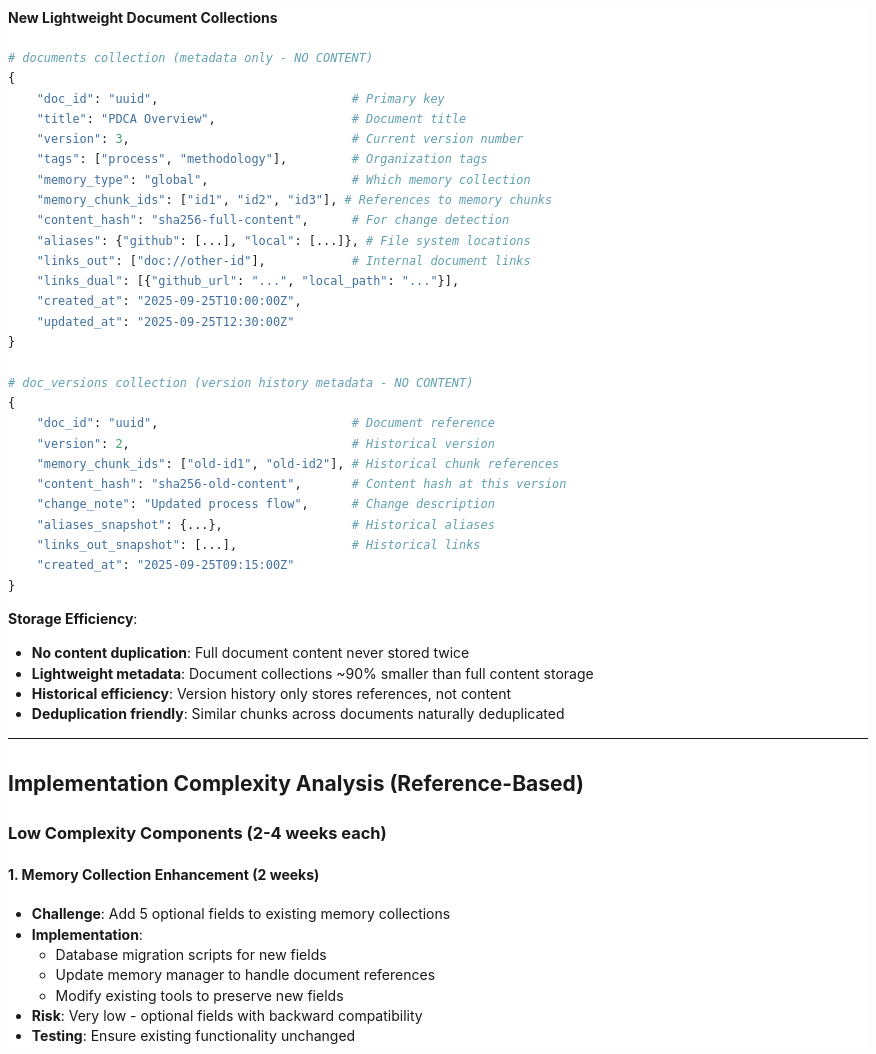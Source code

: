 #### New Lightweight Document Collections
```python
# documents collection (metadata only - NO CONTENT)
{
    "doc_id": "uuid",                           # Primary key
    "title": "PDCA Overview",                   # Document title
    "version": 3,                               # Current version number
    "tags": ["process", "methodology"],         # Organization tags
    "memory_type": "global",                    # Which memory collection
    "memory_chunk_ids": ["id1", "id2", "id3"], # References to memory chunks
    "content_hash": "sha256-full-content",      # For change detection
    "aliases": {"github": [...], "local": [...]}, # File system locations
    "links_out": ["doc://other-id"],            # Internal document links
    "links_dual": [{"github_url": "...", "local_path": "..."}],
    "created_at": "2025-09-25T10:00:00Z",
    "updated_at": "2025-09-25T12:30:00Z"
}

# doc_versions collection (version history metadata - NO CONTENT)
{
    "doc_id": "uuid",                           # Document reference
    "version": 2,                               # Historical version
    "memory_chunk_ids": ["old-id1", "old-id2"], # Historical chunk references
    "content_hash": "sha256-old-content",       # Content hash at this version
    "change_note": "Updated process flow",      # Change description
    "aliases_snapshot": {...},                  # Historical aliases
    "links_out_snapshot": [...],                # Historical links
    "created_at": "2025-09-25T09:15:00Z"
}
```

**Storage Efficiency**:
- **No content duplication**: Full document content never stored twice
- **Lightweight metadata**: Document collections ~90% smaller than full content storage
- **Historical efficiency**: Version history only stores references, not content
- **Deduplication friendly**: Similar chunks across documents naturally deduplicated

---

## Implementation Complexity Analysis (Reference-Based)

### Low Complexity Components (2-4 weeks each)

#### 1. Memory Collection Enhancement (2 weeks)
- **Challenge**: Add 5 optional fields to existing memory collections
- **Implementation**: 
  - Database migration scripts for new fields
  - Update memory manager to handle document references
  - Modify existing tools to preserve new fields
- **Risk**: Very low - optional fields with backward compatibility
- **Testing**: Ensure existing functionality unchanged
